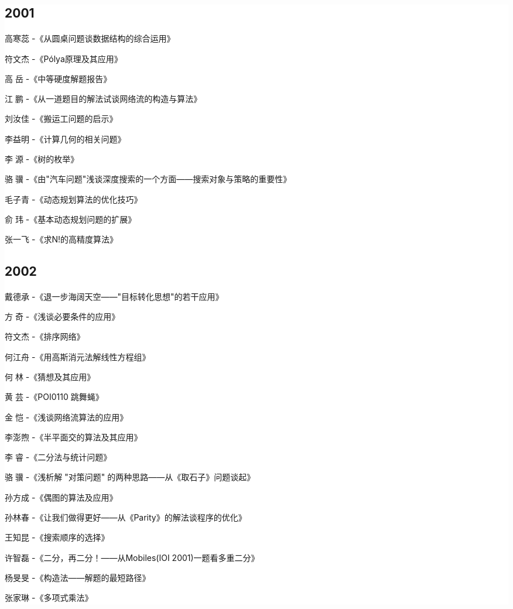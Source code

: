 
## 2001



高寒蕊 -《从圆桌问题谈数据结构的综合运用》

符文杰 -《Pólya原理及其应用》

高 岳 -《中等硬度解题报告》

江 鹏 -《从一道题目的解法试谈网络流的构造与算法》

刘汝佳 -《搬运工问题的启示》

李益明 -《计算几何的相关问题》

李 源 -《树的枚举》

骆 骥 -《由"汽车问题"浅谈深度搜索的一个方面——搜索对象与策略的重要性》

毛子青 -《动态规划算法的优化技巧》

俞 玮 -《基本动态规划问题的扩展》

张一飞 -《求N!的高精度算法》



## 2002



戴德承 -《退一步海阔天空——"目标转化思想"的若干应用》


方 奇 -《浅谈必要条件的应用》

符文杰 -《排序网络》

何江舟 -《用高斯消元法解线性方程组》

何 林 -《猜想及其应用》


黄 芸 -《POI0110  跳舞蝇》

金 恺 -《浅谈网络流算法的应用》

李澎煦 -《半平面交的算法及其应用》

李 睿 -《二分法与统计问题》

骆 骥 -《浅析解 "对策问题" 的两种思路——从《取石子》问题谈起》

孙方成 -《偶图的算法及应用》

孙林春 -《让我们做得更好——从《Parity》的解法谈程序的优化》

王知昆 -《搜索顺序的选择》

许智磊 -《二分，再二分！――从Mobiles(IOI 2001)一题看多重二分》

杨旻旻 -《构造法——解题的最短路径》

张家琳 -《多项式乘法》
